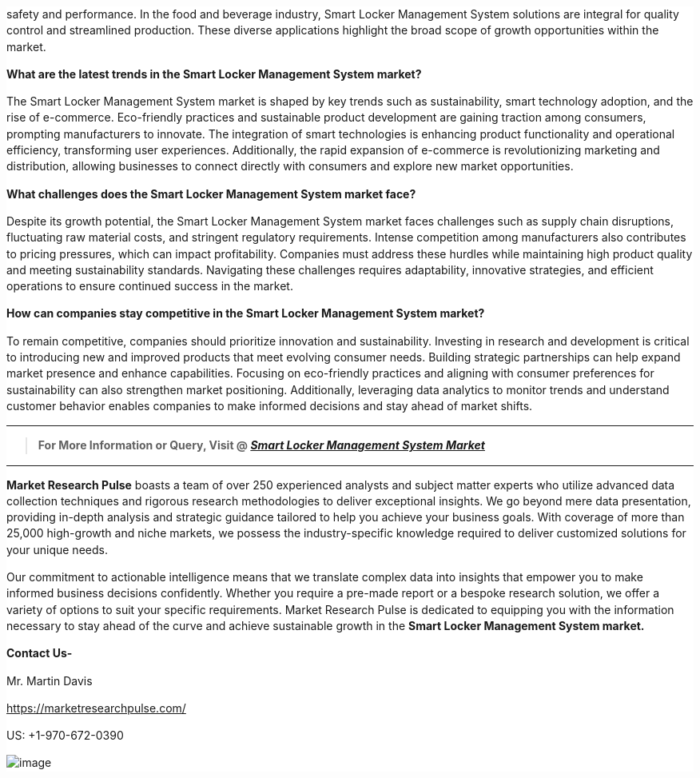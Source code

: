 safety and performance. In the food and beverage industry, Smart Locker Management System solutions are integral for quality control and streamlined production. These diverse applications highlight the broad scope of growth opportunities within the market.</p><p><strong>What are the latest trends in the Smart Locker Management System market?</strong></p><p>The Smart Locker Management System market is shaped by key trends such as sustainability, smart technology adoption, and the rise of e-commerce. Eco-friendly practices and sustainable product development are gaining traction among consumers, prompting manufacturers to innovate. The integration of smart technologies is enhancing product functionality and operational efficiency, transforming user experiences. Additionally, the rapid expansion of e-commerce is revolutionizing marketing and distribution, allowing businesses to connect directly with consumers and explore new market opportunities.</p><p><strong>What challenges does the Smart Locker Management System market face?</strong></p><p>Despite its growth potential, the Smart Locker Management System market faces challenges such as supply chain disruptions, fluctuating raw material costs, and stringent regulatory requirements. Intense competition among manufacturers also contributes to pricing pressures, which can impact profitability. Companies must address these hurdles while maintaining high product quality and meeting sustainability standards. Navigating these challenges requires adaptability, innovative strategies, and efficient operations to ensure continued success in the market.</p><p><strong>How can companies stay competitive in the Smart Locker Management System market?</strong></p><p>To remain competitive, companies should prioritize innovation and sustainability. Investing in research and development is critical to introducing new and improved products that meet evolving consumer needs. Building strategic partnerships can help expand market presence and enhance capabilities. Focusing on eco-friendly practices and aligning with consumer preferences for sustainability can also strengthen market positioning. Additionally, leveraging data analytics to monitor trends and understand customer behavior enables companies to make informed decisions and stay ahead of market shifts.</p><hr /><blockquote><p><strong>For More Information or Query, Visit @&nbsp;<em><a href="https://marketresearchpulse.com/report/11907/smart-locker-management-system-market?utm_source=Linkedin&utm_medium=028">Smart Locker Management System Market</a></em></strong></p></blockquote><hr /><p><strong>Market Research Pulse</strong> boasts a team of over 250 experienced analysts and subject matter experts who utilize advanced data collection techniques and rigorous research methodologies to deliver exceptional insights. We go beyond mere data presentation, providing in-depth analysis and strategic guidance tailored to help you achieve your business goals. With coverage of more than 25,000 high-growth and niche markets, we possess the industry-specific knowledge required to deliver customized solutions for your unique needs.</p><p>Our commitment to actionable intelligence means that we translate complex data into insights that empower you to make informed business decisions confidently. Whether you require a pre-made report or a bespoke research solution, we offer a variety of options to suit your specific requirements. Market Research Pulse is dedicated to equipping you with the information necessary to stay ahead of the curve and achieve sustainable growth in the <strong>Smart Locker Management System market.</strong></p><p><strong>Contact Us-</strong></p><p>Mr. Martin Davis</p><p>https://marketresearchpulse.com/</p><p>US: +1-970-672-0390</p>
![image](https://github.com/user-attachments/assets/27c53ee0-a8f0-4e55-a6fd-a9b77da762f1)

